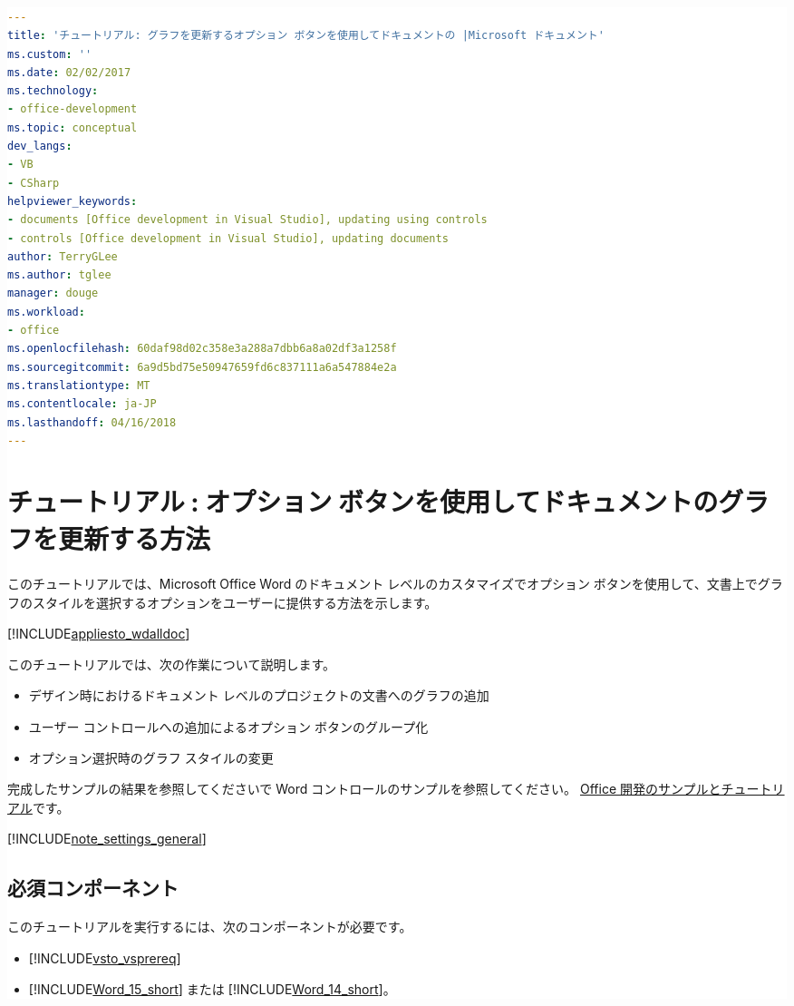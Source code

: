 ```yaml
---
title: 'チュートリアル: グラフを更新するオプション ボタンを使用してドキュメントの |Microsoft ドキュメント'
ms.custom: ''
ms.date: 02/02/2017
ms.technology:
- office-development
ms.topic: conceptual
dev_langs:
- VB
- CSharp
helpviewer_keywords:
- documents [Office development in Visual Studio], updating using controls
- controls [Office development in Visual Studio], updating documents
author: TerryGLee
ms.author: tglee
manager: douge
ms.workload:
- office
ms.openlocfilehash: 60daf98d02c358e3a288a7dbb6a8a02df3a1258f
ms.sourcegitcommit: 6a9d5bd75e50947659fd6c837111a6a547884e2a
ms.translationtype: MT
ms.contentlocale: ja-JP
ms.lasthandoff: 04/16/2018
---
```

# <a name="walkthrough-updating-a-chart-in-a-document-using-radio-buttons"></a>チュートリアル : オプション ボタンを使用してドキュメントのグラフを更新する方法
  このチュートリアルでは、Microsoft Office Word のドキュメント レベルのカスタマイズでオプション ボタンを使用して、文書上でグラフのスタイルを選択するオプションをユーザーに提供する方法を示します。  
  
 [!INCLUDE[appliesto_wdalldoc](../vsto/includes/appliesto-wdalldoc-md.md)]  
  
 このチュートリアルでは、次の作業について説明します。  
  
-   デザイン時におけるドキュメント レベルのプロジェクトの文書へのグラフの追加  
  
-   ユーザー コントロールへの追加によるオプション ボタンのグループ化  
  
-   オプション選択時のグラフ スタイルの変更  
  
 完成したサンプルの結果を参照してくださいで Word コントロールのサンプルを参照してください。 [Office 開発のサンプルとチュートリアル](../vsto/office-development-samples-and-walkthroughs.md)です。  
  
 [!INCLUDE[note_settings_general](../sharepoint/includes/note-settings-general-md.md)]  
  
## <a name="prerequisites"></a>必須コンポーネント  
 このチュートリアルを実行するには、次のコンポーネントが必要です。  
  
-   [!INCLUDE[vsto_vsprereq](../vsto/includes/vsto-vsprereq-md.md)]  
  
-   [!INCLUDE[Word_15_short](../vsto/includes/word-15-short-md.md)] または [!INCLUDE[Word_14_short](../vsto/includes/word-14-short-md.md)]。  
  